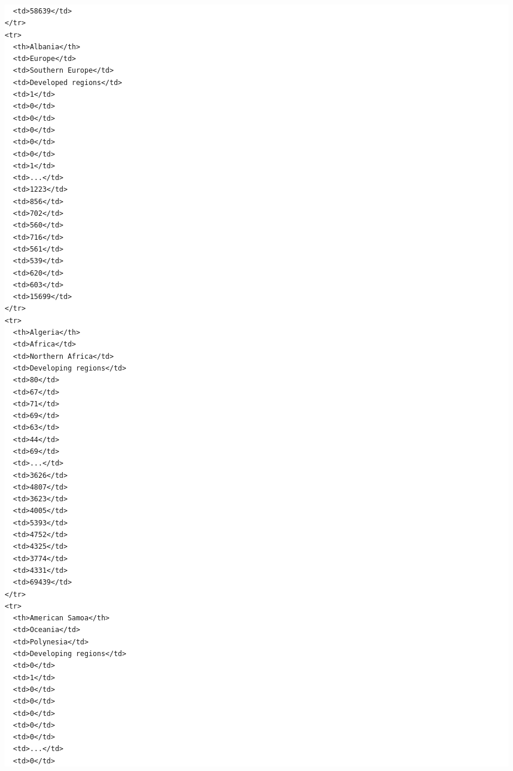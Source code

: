       <td>58639</td>
    </tr>
    <tr>
      <th>Albania</th>
      <td>Europe</td>
      <td>Southern Europe</td>
      <td>Developed regions</td>
      <td>1</td>
      <td>0</td>
      <td>0</td>
      <td>0</td>
      <td>0</td>
      <td>0</td>
      <td>1</td>
      <td>...</td>
      <td>1223</td>
      <td>856</td>
      <td>702</td>
      <td>560</td>
      <td>716</td>
      <td>561</td>
      <td>539</td>
      <td>620</td>
      <td>603</td>
      <td>15699</td>
    </tr>
    <tr>
      <th>Algeria</th>
      <td>Africa</td>
      <td>Northern Africa</td>
      <td>Developing regions</td>
      <td>80</td>
      <td>67</td>
      <td>71</td>
      <td>69</td>
      <td>63</td>
      <td>44</td>
      <td>69</td>
      <td>...</td>
      <td>3626</td>
      <td>4807</td>
      <td>3623</td>
      <td>4005</td>
      <td>5393</td>
      <td>4752</td>
      <td>4325</td>
      <td>3774</td>
      <td>4331</td>
      <td>69439</td>
    </tr>
    <tr>
      <th>American Samoa</th>
      <td>Oceania</td>
      <td>Polynesia</td>
      <td>Developing regions</td>
      <td>0</td>
      <td>1</td>
      <td>0</td>
      <td>0</td>
      <td>0</td>
      <td>0</td>
      <td>0</td>
      <td>...</td>
      <td>0</td>